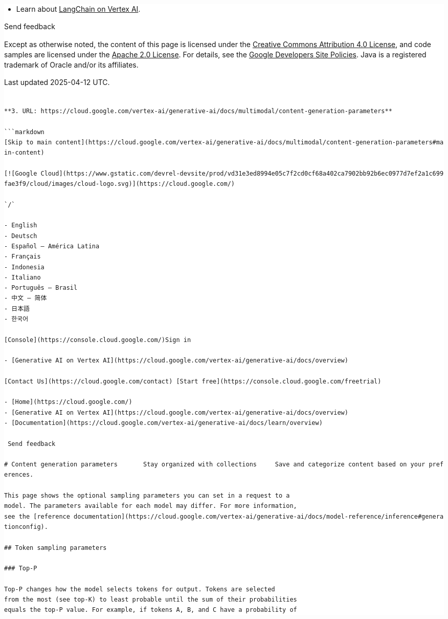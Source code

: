 - Learn about [LangChain on Vertex AI](https://cloud.google.com/vertex-ai/generative-ai/docs/reasoning-engine/overview).

 Send feedback

Except as otherwise noted, the content of this page is licensed under the [Creative Commons Attribution 4.0 License](https://creativecommons.org/licenses/by/4.0/), and code samples are licensed under the [Apache 2.0 License](https://www.apache.org/licenses/LICENSE-2.0). For details, see the [Google Developers Site Policies](https://developers.google.com/site-policies). Java is a registered trademark of Oracle and/or its affiliates.

Last updated 2025-04-12 UTC.
```

**3. URL: https://cloud.google.com/vertex-ai/generative-ai/docs/multimodal/content-generation-parameters**

```markdown
[Skip to main content](https://cloud.google.com/vertex-ai/generative-ai/docs/multimodal/content-generation-parameters#main-content)

[![Google Cloud](https://www.gstatic.com/devrel-devsite/prod/vd31e3ed8994e05c7f2cd0cf68a402ca7902bb92b6ec0977d7ef2a1c699fae3f9/cloud/images/cloud-logo.svg)](https://cloud.google.com/)

`/`

- English
- Deutsch
- Español – América Latina
- Français
- Indonesia
- Italiano
- Português – Brasil
- 中文 – 简体
- 日本語
- 한국어

[Console](https://console.cloud.google.com/)Sign in

- [Generative AI on Vertex AI](https://cloud.google.com/vertex-ai/generative-ai/docs/overview)

[Contact Us](https://cloud.google.com/contact) [Start free](https://console.cloud.google.com/freetrial)

- [Home](https://cloud.google.com/)
- [Generative AI on Vertex AI](https://cloud.google.com/vertex-ai/generative-ai/docs/overview)
- [Documentation](https://cloud.google.com/vertex-ai/generative-ai/docs/learn/overview)

 Send feedback

# Content generation parameters       Stay organized with collections     Save and categorize content based on your preferences.

This page shows the optional sampling parameters you can set in a request to a
model. The parameters available for each model may differ. For more information,
see the [reference documentation](https://cloud.google.com/vertex-ai/generative-ai/docs/model-reference/inference#generationconfig).

## Token sampling parameters

### Top-P

Top-P changes how the model selects tokens for output. Tokens are selected
from the most (see top-K) to least probable until the sum of their probabilities
equals the top-P value. For example, if tokens A, B, and C have a probability of
```